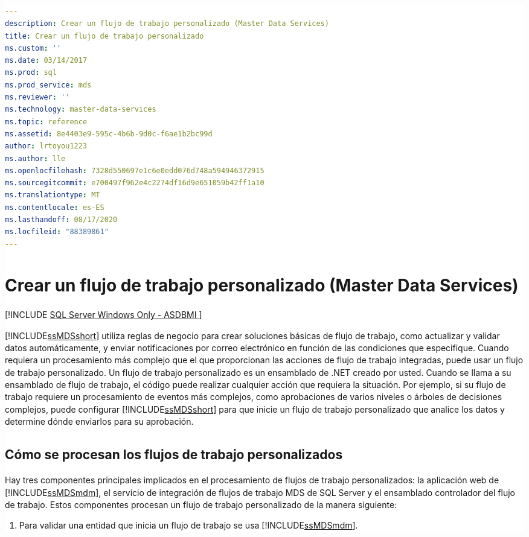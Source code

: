```yaml
---
description: Crear un flujo de trabajo personalizado (Master Data Services)
title: Crear un flujo de trabajo personalizado
ms.custom: ''
ms.date: 03/14/2017
ms.prod: sql
ms.prod_service: mds
ms.reviewer: ''
ms.technology: master-data-services
ms.topic: reference
ms.assetid: 8e4403e9-595c-4b6b-9d0c-f6ae1b2bc99d
author: lrtoyou1223
ms.author: lle
ms.openlocfilehash: 7328d550697e1c6e0edd076d748a594946372915
ms.sourcegitcommit: e700497f962e4c2274df16d9e651059b42ff1a10
ms.translationtype: MT
ms.contentlocale: es-ES
ms.lasthandoff: 08/17/2020
ms.locfileid: "88389861"
---
```

# <a name="create-a-custom-workflow-master-data-services"></a>Crear un flujo de trabajo personalizado (Master Data Services)

[!INCLUDE [SQL Server Windows Only - ASDBMI ](../../includes/applies-to-version/sql-windows-only-asdbmi.md)]

  [!INCLUDE[ssMDSshort](../../includes/ssmdsshort-md.md)] utiliza reglas de negocio para crear soluciones básicas de flujo de trabajo, como actualizar y validar datos automáticamente, y enviar notificaciones por correo electrónico en función de las condiciones que especifique. Cuando requiera un procesamiento más complejo que el que proporcionan las acciones de flujo de trabajo integradas, puede usar un flujo de trabajo personalizado. Un flujo de trabajo personalizado es un ensamblado de .NET creado por usted. Cuando se llama a su ensamblado de flujo de trabajo, el código puede realizar cualquier acción que requiera la situación. Por ejemplo, si su flujo de trabajo requiere un procesamiento de eventos más complejos, como aprobaciones de varios niveles o árboles de decisiones complejos, puede configurar [!INCLUDE[ssMDSshort](../../includes/ssmdsshort-md.md)] para que inicie un flujo de trabajo personalizado que analice los datos y determine dónde enviarlos para su aprobación.  
  
## <a name="how-custom-workflows-are-processed"></a>Cómo se procesan los flujos de trabajo personalizados  
 Hay tres componentes principales implicados en el procesamiento de flujos de trabajo personalizados: la aplicación web de [!INCLUDE[ssMDSmdm](../../includes/ssmdsmdm-md.md)], el servicio de integración de flujos de trabajo MDS de SQL Server y el ensamblado controlador del flujo de trabajo. Estos componentes procesan un flujo de trabajo personalizado de la manera siguiente:  
  
1.  Para validar una entidad que inicia un flujo de trabajo se usa [!INCLUDE[ssMDSmdm](../../includes/ssmdsmdm-md.md)].  
  
